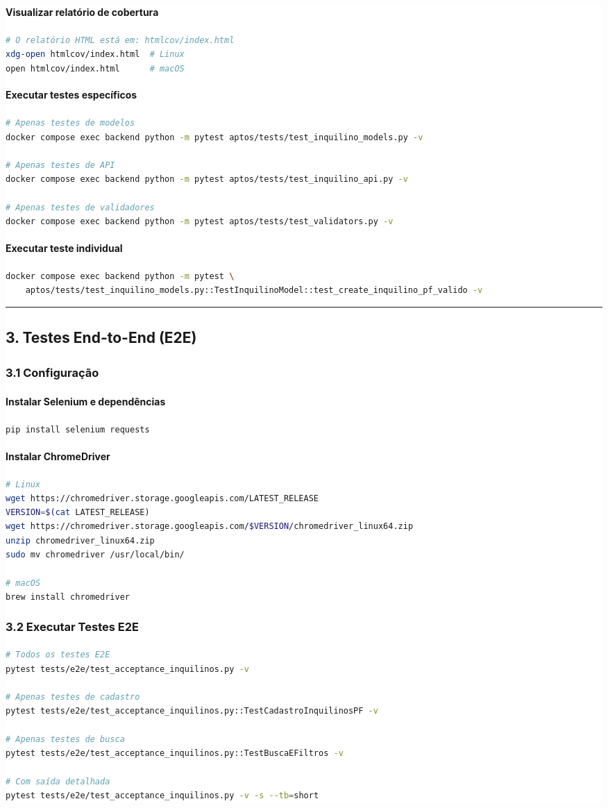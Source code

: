 #### Visualizar relatório de cobertura
```bash
# O relatório HTML está em: htmlcov/index.html
xdg-open htmlcov/index.html  # Linux
open htmlcov/index.html      # macOS
```

#### Executar testes específicos
```bash
# Apenas testes de modelos
docker compose exec backend python -m pytest aptos/tests/test_inquilino_models.py -v

# Apenas testes de API
docker compose exec backend python -m pytest aptos/tests/test_inquilino_api.py -v

# Apenas testes de validadores
docker compose exec backend python -m pytest aptos/tests/test_validators.py -v
```

#### Executar teste individual
```bash
docker compose exec backend python -m pytest \
    aptos/tests/test_inquilino_models.py::TestInquilinoModel::test_create_inquilino_pf_valido -v
```

---

## 3. Testes End-to-End (E2E)

### 3.1 Configuração

#### Instalar Selenium e dependências
```bash
pip install selenium requests
```

#### Instalar ChromeDriver
```bash
# Linux
wget https://chromedriver.storage.googleapis.com/LATEST_RELEASE
VERSION=$(cat LATEST_RELEASE)
wget https://chromedriver.storage.googleapis.com/$VERSION/chromedriver_linux64.zip
unzip chromedriver_linux64.zip
sudo mv chromedriver /usr/local/bin/

# macOS
brew install chromedriver
```

### 3.2 Executar Testes E2E

```bash
# Todos os testes E2E
pytest tests/e2e/test_acceptance_inquilinos.py -v

# Apenas testes de cadastro
pytest tests/e2e/test_acceptance_inquilinos.py::TestCadastroInquilinosPF -v

# Apenas testes de busca
pytest tests/e2e/test_acceptance_inquilinos.py::TestBuscaEFiltros -v

# Com saída detalhada
pytest tests/e2e/test_acceptance_inquilinos.py -v -s --tb=short
```
